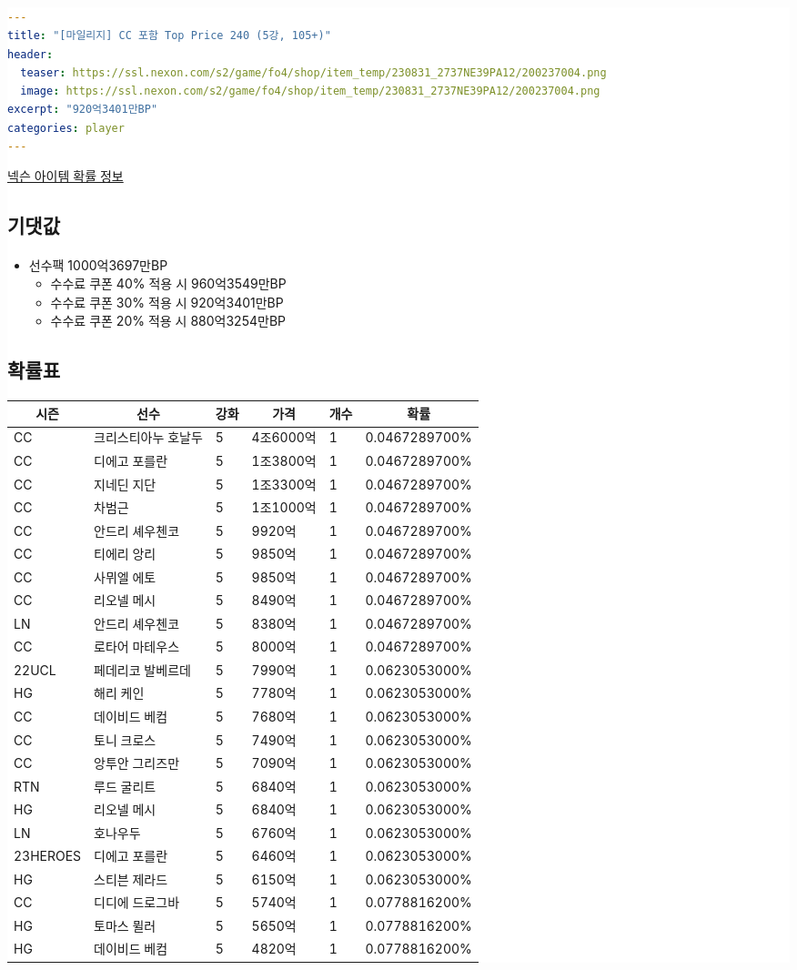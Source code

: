 ```yaml
---
title: "[마일리지] CC 포함 Top Price 240 (5강, 105+)"
header:
  teaser: https://ssl.nexon.com/s2/game/fo4/shop/item_temp/230831_2737NE39PA12/200237004.png
  image: https://ssl.nexon.com/s2/game/fo4/shop/item_temp/230831_2737NE39PA12/200237004.png
excerpt: "920억3401만BP"
categories: player
---
```

[넥슨 아이템 확률 정보](http://iteminfo.nexon.com/probability/fo4?sn=7208)

## 기댓값
- 선수팩 1000억3697만BP
  - 수수료 쿠폰 40% 적용 시 960억3549만BP
  - 수수료 쿠폰 30% 적용 시 920억3401만BP
  - 수수료 쿠폰 20% 적용 시 880억3254만BP


## 확률표

|시즌|선수|강화|가격|개수|확률|
|---|---|---|---|---|---|
|CC|크리스티아누 호날두|5|4조6000억|1|0.0467289700%|
|CC|디에고 포를란|5|1조3800억|1|0.0467289700%|
|CC|지네딘 지단|5|1조3300억|1|0.0467289700%|
|CC|차범근|5|1조1000억|1|0.0467289700%|
|CC|안드리 셰우첸코|5|9920억|1|0.0467289700%|
|CC|티에리 앙리|5|9850억|1|0.0467289700%|
|CC|사뮈엘 에토|5|9850억|1|0.0467289700%|
|CC|리오넬 메시|5|8490억|1|0.0467289700%|
|LN|안드리 셰우첸코|5|8380억|1|0.0467289700%|
|CC|로타어 마테우스|5|8000억|1|0.0467289700%|
|22UCL|페데리코 발베르데|5|7990억|1|0.0623053000%|
|HG|해리 케인|5|7780억|1|0.0623053000%|
|CC|데이비드 베컴|5|7680억|1|0.0623053000%|
|CC|토니 크로스|5|7490억|1|0.0623053000%|
|CC|앙투안 그리즈만|5|7090억|1|0.0623053000%|
|RTN|루드 굴리트|5|6840억|1|0.0623053000%|
|HG|리오넬 메시|5|6840억|1|0.0623053000%|
|LN|호나우두|5|6760억|1|0.0623053000%|
|23HEROES|디에고 포를란|5|6460억|1|0.0623053000%|
|HG|스티븐 제라드|5|6150억|1|0.0623053000%|
|CC|디디에 드로그바|5|5740억|1|0.0778816200%|
|HG|토마스 뮐러|5|5650억|1|0.0778816200%|
|HG|데이비드 베컴|5|4820억|1|0.0778816200%|